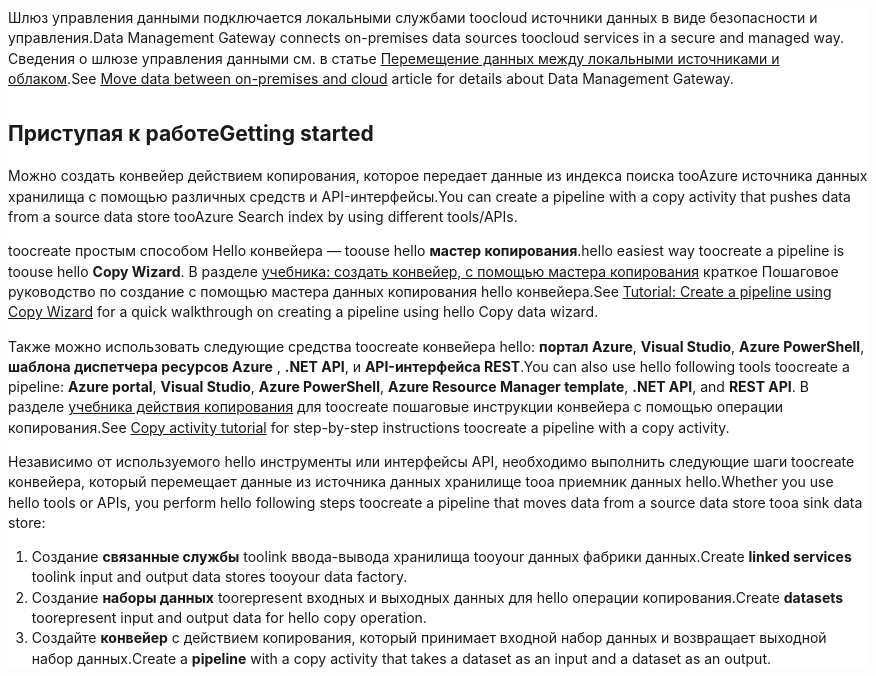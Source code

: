 <span data-ttu-id="96bc2-110">Шлюз управления данными подключается локальными службами toocloud источники данных в виде безопасности и управления.</span><span class="sxs-lookup"><span data-stu-id="96bc2-110">Data Management Gateway connects on-premises data sources toocloud services in a secure and managed way.</span></span> <span data-ttu-id="96bc2-111">Сведения о шлюзе управления данными см. в статье [Перемещение данных между локальными источниками и облаком](data-factory-move-data-between-onprem-and-cloud.md).</span><span class="sxs-lookup"><span data-stu-id="96bc2-111">See [Move data between on-premises and cloud](data-factory-move-data-between-onprem-and-cloud.md) article for details about Data Management Gateway.</span></span>

## <a name="getting-started"></a><span data-ttu-id="96bc2-112">Приступая к работе</span><span class="sxs-lookup"><span data-stu-id="96bc2-112">Getting started</span></span>
<span data-ttu-id="96bc2-113">Можно создать конвейер действием копирования, которое передает данные из индекса поиска tooAzure источника данных хранилища с помощью различных средств и API-интерфейсы.</span><span class="sxs-lookup"><span data-stu-id="96bc2-113">You can create a pipeline with a copy activity that pushes data from a source data store tooAzure Search index by using different tools/APIs.</span></span>

<span data-ttu-id="96bc2-114">toocreate простым способом Hello конвейера — toouse hello **мастер копирования**.</span><span class="sxs-lookup"><span data-stu-id="96bc2-114">hello easiest way toocreate a pipeline is toouse hello **Copy Wizard**.</span></span> <span data-ttu-id="96bc2-115">В разделе [учебника: создать конвейер, с помощью мастера копирования](data-factory-copy-data-wizard-tutorial.md) краткое Пошаговое руководство по создание с помощью мастера данных копирования hello конвейера.</span><span class="sxs-lookup"><span data-stu-id="96bc2-115">See [Tutorial: Create a pipeline using Copy Wizard](data-factory-copy-data-wizard-tutorial.md) for a quick walkthrough on creating a pipeline using hello Copy data wizard.</span></span>

<span data-ttu-id="96bc2-116">Также можно использовать следующие средства toocreate конвейера hello: **портал Azure**, **Visual Studio**, **Azure PowerShell**, **шаблона диспетчера ресурсов Azure** , **.NET API**, и **API-интерфейса REST**.</span><span class="sxs-lookup"><span data-stu-id="96bc2-116">You can also use hello following tools toocreate a pipeline: **Azure portal**, **Visual Studio**, **Azure PowerShell**, **Azure Resource Manager template**, **.NET API**, and **REST API**.</span></span> <span data-ttu-id="96bc2-117">В разделе [учебника действия копирования](data-factory-copy-data-from-azure-blob-storage-to-sql-database.md) для toocreate пошаговые инструкции конвейера с помощью операции копирования.</span><span class="sxs-lookup"><span data-stu-id="96bc2-117">See [Copy activity tutorial](data-factory-copy-data-from-azure-blob-storage-to-sql-database.md) for step-by-step instructions toocreate a pipeline with a copy activity.</span></span> 

<span data-ttu-id="96bc2-118">Независимо от используемого hello инструменты или интерфейсы API, необходимо выполнить следующие шаги toocreate конвейера, который перемещает данные из источника данных хранилище tooa приемник данных hello.</span><span class="sxs-lookup"><span data-stu-id="96bc2-118">Whether you use hello tools or APIs, you perform hello following steps toocreate a pipeline that moves data from a source data store tooa sink data store:</span></span> 

1. <span data-ttu-id="96bc2-119">Создание **связанные службы** toolink ввода-вывода хранилища tooyour данных фабрики данных.</span><span class="sxs-lookup"><span data-stu-id="96bc2-119">Create **linked services** toolink input and output data stores tooyour data factory.</span></span>
2. <span data-ttu-id="96bc2-120">Создание **наборы данных** toorepresent входных и выходных данных для hello операции копирования.</span><span class="sxs-lookup"><span data-stu-id="96bc2-120">Create **datasets** toorepresent input and output data for hello copy operation.</span></span> 
3. <span data-ttu-id="96bc2-121">Создайте **конвейер** с действием копирования, который принимает входной набор данных и возвращает выходной набор данных.</span><span class="sxs-lookup"><span data-stu-id="96bc2-121">Create a **pipeline** with a copy activity that takes a dataset as an input and a dataset as an output.</span></span> 
